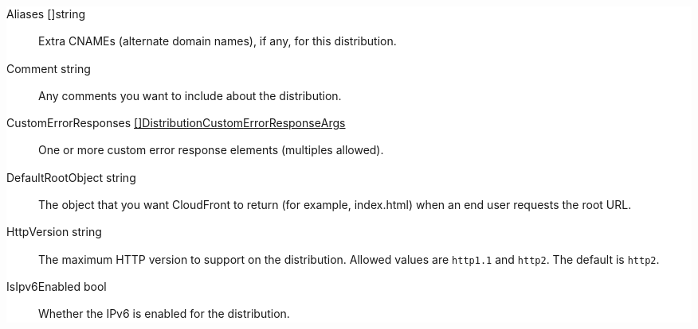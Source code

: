 <a data-swiftype-name="resource-property" data-swiftype-type="text" href="#aliases_go" style="color: inherit; text-decoration: inherit;">Aliases</a>
</span>
        <span class="property-indicator"></span>
        <span class="property-type">[]string</span>
    </dt>
    <dd><p>Extra CNAMEs (alternate domain names), if any, for
this distribution.</p>
</dd><dt class="property-optional"
            title="Optional">
        <span id="comment_go">
<a data-swiftype-name="resource-property" data-swiftype-type="text" href="#comment_go" style="color: inherit; text-decoration: inherit;">Comment</a>
</span>
        <span class="property-indicator"></span>
        <span class="property-type">string</span>
    </dt>
    <dd><p>Any comments you want to include about the
distribution.</p>
</dd><dt class="property-optional"
            title="Optional">
        <span id="customerrorresponses_go">
<a data-swiftype-name="resource-property" data-swiftype-type="text" href="#customerrorresponses_go" style="color: inherit; text-decoration: inherit;">Custom<wbr>Error<wbr>Responses</a>
</span>
        <span class="property-indicator"></span>
        <span class="property-type"><a href="#distributioncustomerrorresponse">[]Distribution<wbr>Custom<wbr>Error<wbr>Response<wbr>Args</a></span>
    </dt>
    <dd><p>One or more custom error response elements (multiples allowed).</p>
</dd><dt class="property-optional"
            title="Optional">
        <span id="defaultrootobject_go">
<a data-swiftype-name="resource-property" data-swiftype-type="text" href="#defaultrootobject_go" style="color: inherit; text-decoration: inherit;">Default<wbr>Root<wbr>Object</a>
</span>
        <span class="property-indicator"></span>
        <span class="property-type">string</span>
    </dt>
    <dd><p>The object that you want CloudFront to
return (for example, index.html) when an end user requests the root URL.</p>
</dd><dt class="property-optional"
            title="Optional">
        <span id="httpversion_go">
<a data-swiftype-name="resource-property" data-swiftype-type="text" href="#httpversion_go" style="color: inherit; text-decoration: inherit;">Http<wbr>Version</a>
</span>
        <span class="property-indicator"></span>
        <span class="property-type">string</span>
    </dt>
    <dd><p>The maximum HTTP version to support on the
distribution. Allowed values are <code>http1.1</code> and <code>http2</code>. The default is
<code>http2</code>.</p>
</dd><dt class="property-optional"
            title="Optional">
        <span id="isipv6enabled_go">
<a data-swiftype-name="resource-property" data-swiftype-type="text" href="#isipv6enabled_go" style="color: inherit; text-decoration: inherit;">Is<wbr>Ipv6Enabled</a>
</span>
        <span class="property-indicator"></span>
        <span class="property-type">bool</span>
    </dt>
    <dd><p>Whether the IPv6 is enabled for the distribution.</p>
</dd><dt class="property-optional"